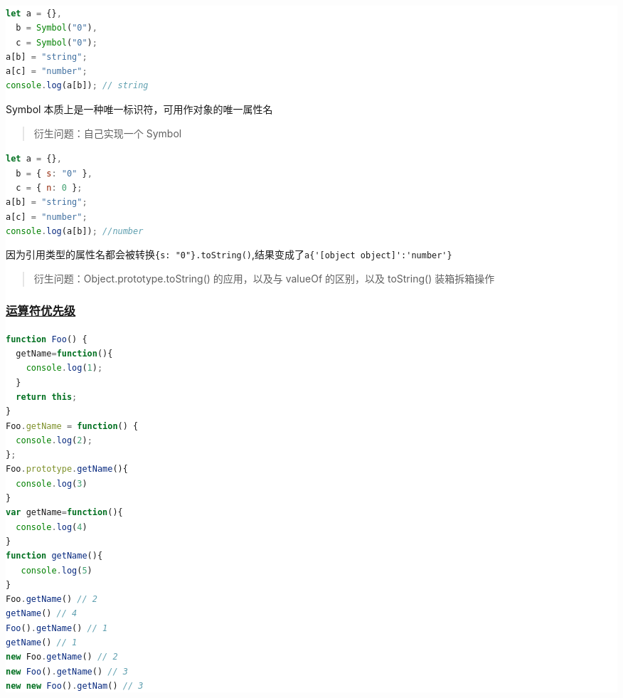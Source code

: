 ```js
let a = {},
  b = Symbol("0"),
  c = Symbol("0");
a[b] = "string";
a[c] = "number";
console.log(a[b]); // string
```

Symbol 本质上是一种唯一标识符，可用作对象的唯一属性名

> 衍生问题：自己实现一个 Symbol

```js
let a = {},
  b = { s: "0" },
  c = { n: 0 };
a[b] = "string";
a[c] = "number";
console.log(a[b]); //number
```

因为引用类型的属性名都会被转换`{s: "0"}.toString()`,结果变成了`a{'[object object]':'number'}`

> 衍生问题：Object.prototype.toString() 的应用，以及与 valueOf 的区别，以及 toString() 装箱拆箱操作

### [运算符优先级](https://developer.mozilla.org/zh-CN/docs/Web/JavaScript/Reference/Operators/Operator_Precedence)

```js
function Foo() {
  getName=function(){
    console.log(1);
  }
  return this;
}
Foo.getName = function() {
  console.log(2);
};
Foo.prototype.getName(){
  console.log(3)
}
var getName=function(){
  console.log(4)
}
function getName(){
   console.log(5)
}
Foo.getName() // 2
getName() // 4
Foo().getName() // 1
getName() // 1
new Foo.getName() // 2
new Foo().getName() // 3
new new Foo().getNam() // 3
```
